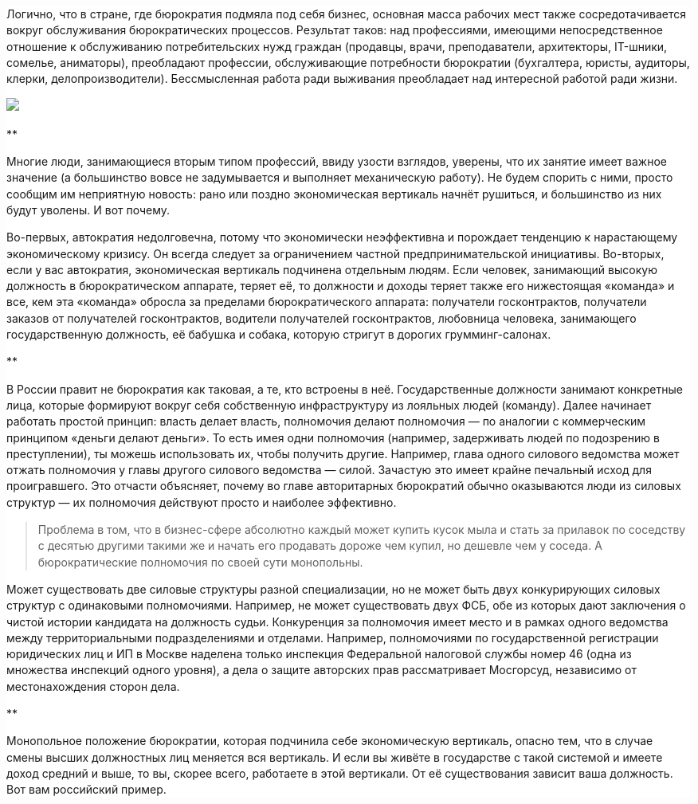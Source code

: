 Логично, что в стране, где бюрократия подмяла под себя бизнес, основная масса рабочих мест также сосредотачивается вокруг обслуживания бюрократических процессов. Результат таков: над профессиями, имеющими непосредственное отношение к обслуживанию потребительских нужд граждан (продавцы, врачи, преподаватели, архитекторы, IT-шники, сомелье, аниматоры), преобладают профессии, обслуживающие потребности бюрократии (бухгалтера, юристы, аудиторы, клерки, делопроизводители). Бессмысленная работа ради выживания преобладает над интересной работой ради жизни.

![](https://assets.discours.io/unsafe/900x/production/image/cd8d9e90-a54f-11e8-bfc7-9b5979ddfe3f.png)

**

Многие люди, занимающиеся вторым типом профессий, ввиду узости взглядов, уверены, что их занятие имеет важное значение (а большинство вовсе не задумывается и выполняет механическую работу). Не будем спорить с ними, просто сообщим им неприятную новость: рано или поздно экономическая вертикаль начнёт рушиться, и большинство из них будут уволены. И вот почему.

Во-первых, автократия недолговечна, потому что экономически неэффективна и порождает тенденцию к нарастающему экономическому кризису. Он всегда следует за ограничением частной предпринимательской инициативы. Во-вторых, если у вас автократия, экономическая вертикаль подчинена отдельным людям. Если человек, занимающий высокую должность в бюрократическом аппарате, теряет её, то должности и доходы теряет также его нижестоящая «команда» и все, кем эта «команда» обросла за пределами бюрократического аппарата: получатели госконтрактов, получатели заказов от получателей госконтрактов, водители получателей госконтрактов, любовница человека, занимающего государственную должность, её бабушка и собака, которую стригут в дорогих грумминг-салонах.

**

В России правит не бюрократия как таковая, а те, кто встроены в неё. Государственные должности занимают конкретные лица, которые формируют вокруг себя собственную инфраструктуру из лояльных людей (команду). Далее начинает работать простой принцип: власть делает власть, полномочия делают полномочия — по аналогии с коммерческим принципом «деньги делают деньги». То есть имея одни полномочия (например, задерживать людей по подозрению в преступлении), ты можешь использовать их, чтобы получить другие. Например, глава одного силового ведомства может отжать полномочия у главы другого силового ведомства — силой. Зачастую это имеет крайне печальный исход для проигравшего. Это отчасти объясняет, почему во главе авторитарных бюрократий обычно оказываются люди из силовых структур — их полномочия действуют просто и наиболее эффективно.

> Проблема в том, что в бизнес-сфере абсолютно каждый может купить кусок мыла и стать за прилавок по соседству с десятью другими такими же и начать его продавать дороже чем купил, но дешевле чем у соседа. А бюрократические полномочия по своей сути монопольны. 

Может существовать две силовые структуры разной специализации, но не может быть двух конкурирующих силовых структур с одинаковыми полномочиями. Например, не может существовать двух ФСБ, обе из которых дают заключения о чистой истории кандидата на должность судьи. Конкуренция за полномочия имеет место и в рамках одного ведомства между территориальными подразделениями и отделами. Например, полномочиями по государственной регистрации юридических лиц и ИП в Москве наделена только инспекция Федеральной налоговой службы номер 46 (одна из множества инспекций одного уровня), а дела о защите авторских прав рассматривает Мосгорсуд, независимо от местонахождения сторон дела.

**

Монопольное положение бюрократии, которая подчинила себе экономическую вертикаль, опасно тем, что в случае смены высших должностных лиц меняется вся вертикаль. И если вы живёте в государстве с такой системой и имеете доход средний и выше, то вы, скорее всего, работаете в этой вертикали. От её существования зависит ваша должность. Вот вам российский пример. 
